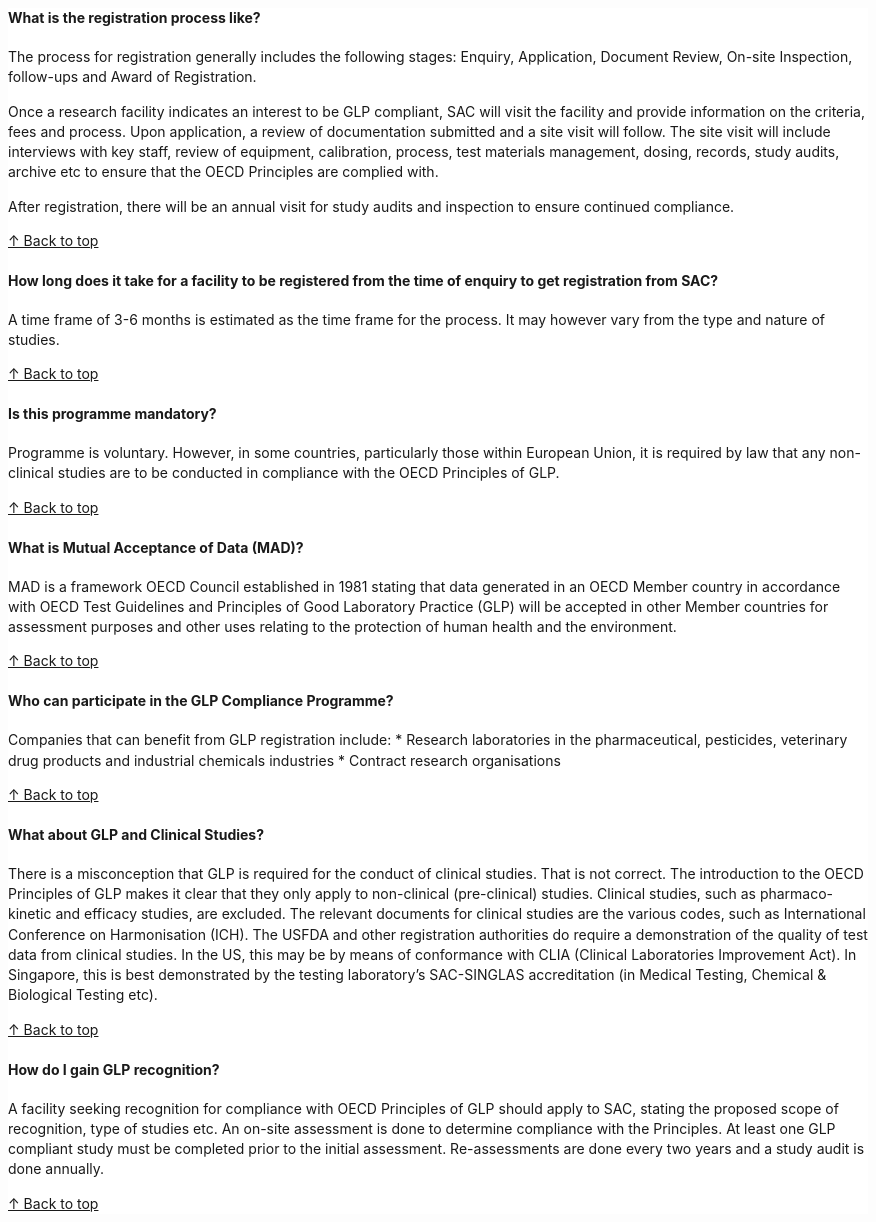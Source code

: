 <h4><a name="qnb7"></a>What is the registration process like?</h4>
The process for registration generally includes the following stages: Enquiry, Application, Document Review, On-site Inspection, follow-ups and Award of Registration.

Once a research facility indicates an interest to be GLP compliant, SAC will visit the facility and provide information on the criteria, fees and process. Upon application, a review of documentation submitted and a site visit will follow. The site visit will include interviews with key staff, review of equipment, calibration, process, test materials management, dosing, records, study audits, archive etc to ensure that the OECD Principles are complied with.

After registration, there will be an annual visit for study audits and inspection to ensure continued compliance.
<p class="back-to-top"><a href="#faq-topb">↑ Back to top</a></p>

<h4><a name="qnb8"></a>How long does it take for a facility to be registered from the time of enquiry to get registration from SAC?</h4>
A time frame of 3-6 months is estimated as the time frame for the process. It may however vary from the type and nature of studies. 
<p class="back-to-top"><a href="#faq-topb">↑ Back to top</a></p>

<h4><a name="qnb9"></a>Is this programme mandatory?</h4> 
Programme is voluntary. However, in some countries, particularly those within European Union, it is required by law that any non-clinical studies are to be conducted in compliance with the OECD Principles of GLP. 
<p class="back-to-top"><a href="#faq-topb">↑ Back to top</a></p>

<h4><a name="qnb10"></a>What is Mutual Acceptance of Data (MAD)?</h4>
MAD is a framework OECD Council established in 1981 stating that data generated in an OECD Member country in accordance with OECD Test Guidelines and Principles of Good Laboratory Practice (GLP) will be accepted in other Member countries for assessment purposes and other uses relating to the protection of human health and the environment. 
<p class="back-to-top"><a href="#faq-topb">↑ Back to top</a></p> 
 
<h4><a name="qnb11"></a>Who can participate in the GLP Compliance Programme?</h4>
Companies that can benefit from GLP registration include:  
* Research laboratories in the pharmaceutical, pesticides, veterinary drug products and industrial chemicals industries
* Contract research organisations
<p class="back-to-top"><a href="#faq-topb">↑ Back to top</a></p>

<h4><a name="qnb12"></a>What about GLP and Clinical Studies?</h4>
There is a misconception that GLP is required for the conduct of clinical studies. That is not correct. The introduction to the OECD Principles of GLP makes it clear that they only apply to non-clinical (pre-clinical) studies. Clinical studies, such as pharmaco-kinetic and efficacy studies, are excluded.  The relevant documents for clinical studies are the various codes, such as International Conference on Harmonisation (ICH). The USFDA and other registration authorities do require a demonstration of the quality of test data from clinical studies. In the US, this may be by means of conformance with CLIA (Clinical Laboratories Improvement Act). In Singapore, this is best demonstrated by the testing laboratory’s SAC-SINGLAS accreditation (in Medical Testing, Chemical & Biological Testing etc). 
<p class="back-to-top"><a href="#faq-topb">↑ Back to top</a></p>
 
<h4><a name="qnb13"></a>How do I gain GLP recognition?</h4>
A facility seeking recognition for compliance with OECD Principles of GLP should apply to SAC, stating the proposed scope of recognition, type of studies etc. An on-site assessment is done to determine compliance with the Principles. At least one GLP compliant study must be completed prior to the initial assessment. Re-assessments are done every two years and a study audit is done annually.
<p class="back-to-top"><a href="#faq-topb">↑ Back to top</a></p>
